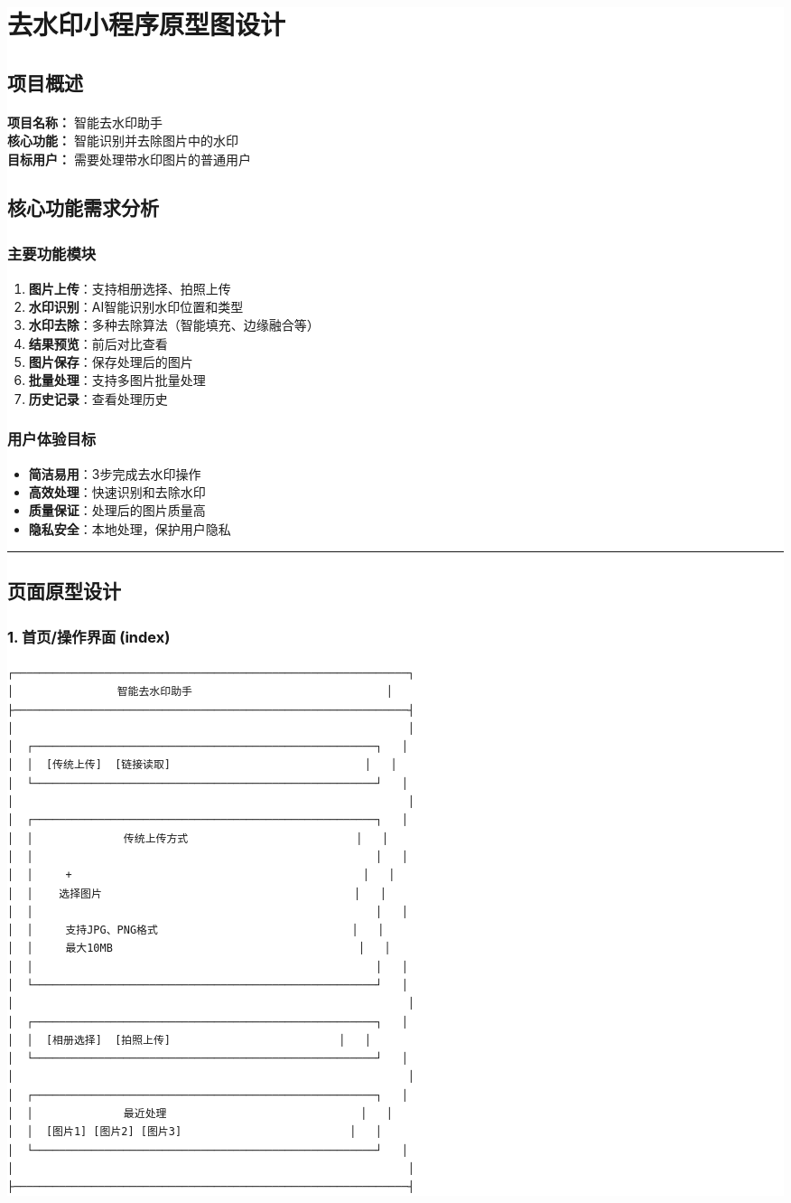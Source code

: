 # 去水印小程序原型图设计

## 项目概述
**项目名称：** 智能去水印助手  
**核心功能：** 智能识别并去除图片中的水印  
**目标用户：** 需要处理带水印图片的普通用户  

## 核心功能需求分析

### 主要功能模块
1. **图片上传**：支持相册选择、拍照上传
2. **水印识别**：AI智能识别水印位置和类型
3. **水印去除**：多种去除算法（智能填充、边缘融合等）
4. **结果预览**：前后对比查看
5. **图片保存**：保存处理后的图片
6. **批量处理**：支持多图片批量处理
7. **历史记录**：查看处理历史

### 用户体验目标
- **简洁易用**：3步完成去水印操作
- **高效处理**：快速识别和去除水印
- **质量保证**：处理后的图片质量高
- **隐私安全**：本地处理，保护用户隐私

---

## 页面原型设计

### 1. 首页/操作界面 (index)

```
┌─────────────────────────────────────────────────────────────┐
│                智能去水印助手                              │
├─────────────────────────────────────────────────────────────┤
│                                                             │
│  ┌─────────────────────────────────────────────────────┐   │
│  │  [传统上传]  [链接读取]                              │   │
│  └─────────────────────────────────────────────────────┘   │
│                                                             │
│  ┌─────────────────────────────────────────────────────┐   │
│  │              传统上传方式                          │   │
│  │                                                     │   │
│  │     +                                             │   │
│  │    选择图片                                       │   │
│  │                                                     │   │
│  │     支持JPG、PNG格式                              │   │
│  │     最大10MB                                      │   │
│  │                                                     │   │
│  └─────────────────────────────────────────────────────┘   │
│                                                             │
│  ┌─────────────────────────────────────────────────────┐   │
│  │  [相册选择]  [拍照上传]                          │   │
│  └─────────────────────────────────────────────────────┘   │
│                                                             │
│  ┌─────────────────────────────────────────────────────┐   │
│  │              最近处理                              │   │
│  │  [图片1] [图片2] [图片3]                          │   │
│  └─────────────────────────────────────────────────────┘   │
│                                                             │
├─────────────────────────────────────────────────────────────┤
```